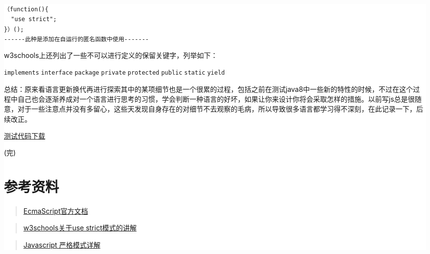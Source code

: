     （function(){
      "use strict";
    }）();
    ------此种是添加在自运行的匿名函数中使用-------


w3schools上还列出了一些不可以进行定义的保留关键字，列举如下：

`implements`  `interface`  `package`  `private`  `protected`  `public`  `static`  `yield`

总结：原来看语言更新换代再进行探索其中的某项细节也是一个很累的过程，包括之前在测试java8中一些新的特性的时候，不过在这个过程中自己也会逐渐养成对一个语言进行思考的习惯，学会判断一种语言的好坏，如果让你来设计你将会采取怎样的措施。以前写js总是很随意，对于一些注意点并没有多留心，这些天发现自身存在的对细节不去观察的毛病，所以导致很多语言都学习得不深刻，在此记录一下，后续改正。

[测试代码下载](http://mjgao.github.io/assets/download/testusestrict.rar)

(完)

参考资料
==
> [EcmaScript官方文档](http://www.ecma-international.org/publications/files/ECMA-ST/Ecma-262.pdf)

>[w3schools关于use strict模式的讲解](http://www.w3schools.com/js/js_strict.asp)

>[Javascript 严格模式详解](http://www.ruanyifeng.com/blog/2013/01/javascript_strict_mode.html)




